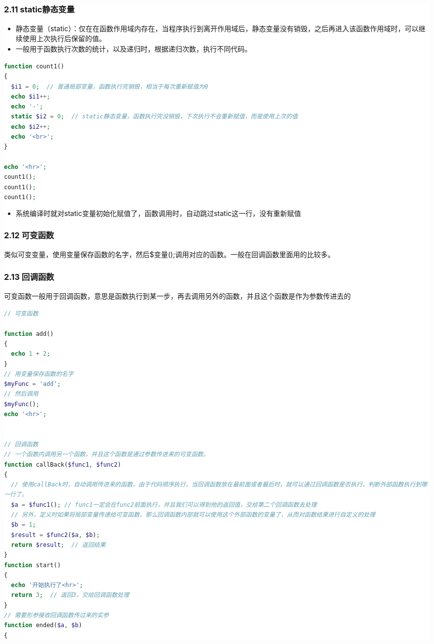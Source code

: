

### 2.11 static静态变量

- 静态变量（static）：仅在在函数作用域内存在，当程序执行到离开作用域后，静态变量没有销毁，之后再进入该函数作用域时，可以继续使用上次执行后保留的值。
- 一般用于函数执行次数的统计，以及递归时，根据递归次数，执行不同代码。

```php
function count1()
{
  $i1 = 0;  // 普通局部变量，函数执行完销毁，相当于每次重新赋值为0
  echo $i1++;
  echo '-';
  static $i2 = 0;  // static静态变量，函数执行完没销毁，下次执行不会重新赋值，而是使用上次的值
  echo $i2++;
  echo '<br>';
}

echo '<hr>';
count1();
count1();
count1();
```

- 系统编译时就对static变量初始化赋值了，函数调用时，自动跳过static这一行，没有重新赋值

### 2.12 可变函数

类似可变变量，使用变量保存函数的名字，然后$变量();调用对应的函数。一般在回调函数里面用的比较多。

### 2.13 回调函数

可变函数一般用于回调函数，意思是函数执行到某一步，再去调用另外的函数，并且这个函数是作为参数传进去的

```php
// 可变函数

function add()
{
  echo 1 + 2;
}
// 用变量保存函数的名字
$myFunc = 'add';
// 然后调用
$myFunc();
echo '<hr>';


// 回调函数
// 一个函数内调用另一个函数，并且这个函数是通过参数传进来的可变函数。
function callBack($func1, $func2)
{
  // 使用callBack时，自动调用传进来的函数，由于代码顺序执行，当回调函数放在最前面或者最后时，就可以通过回调函数是否执行，判断外部函数执行到哪一行了。
  $a = $func1(); // func1一定会在func2前面执行，并且我们可以得到他的返回值，交给第二个回调函数去处理
  // 另外，定义时如果将局部变量传递给可变函数，那么回调函数内部就可以使用这个外部函数的变量了，从而对函数结果进行自定义的处理
  $b = 1;
  $result = $func2($a, $b);
  return $result;  // 返回结果
}
function start()
{
  echo '开始执行了<hr>';
  return 3;  // 返回3，交给回调函数处理
}
// 需要形参接收回调函数传过来的实参
function ended($a, $b)
{
```